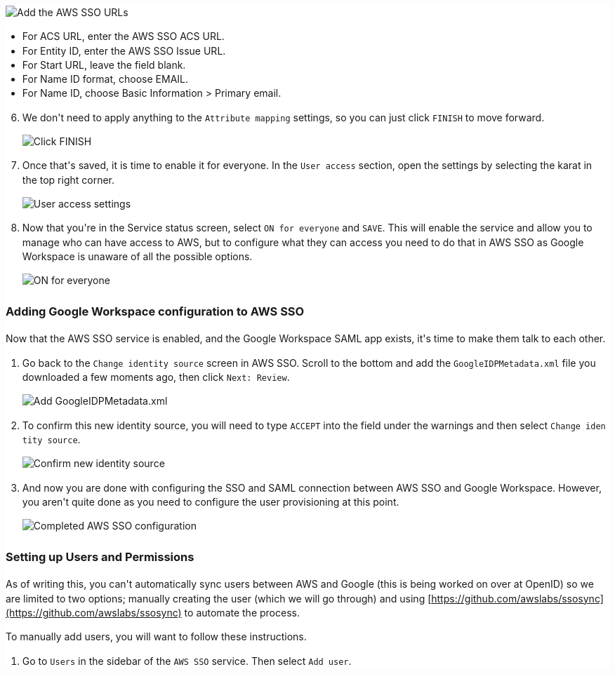    ![Add the AWS SSO URLs](/images/blog/aws-sso-gsuite/image22.png)

   - For ACS URL, enter the AWS SSO ACS URL.
   - For Entity ID, enter the AWS SSO Issue URL.
   - For Start URL, leave the field blank.
   - For Name ID format, choose EMAIL.
   - For Name ID, choose Basic Information > Primary email.

6. We don't need to apply anything to the `Attribute mapping` settings, so you can just click `FINISH` to move forward.

   ![Click FINISH](/images/blog/aws-sso-gsuite/image24.png)

7. Once that's saved, it is time to enable it for everyone. In the `User access` section, open the settings by selecting the karat in the top right corner.

   ![User access settings](/images/blog/aws-sso-gsuite/image30.png)

8. Now that you're in the Service status screen, select `ON for everyone` and `SAVE`. This will enable the service and allow you to manage who can have access to AWS, but to configure what they can access you need to do that in AWS SSO as Google Workspace is unaware of all the possible options.

   ![ON for everyone](/images/blog/aws-sso-gsuite/image11.png)

### Adding Google Workspace configuration to AWS SSO

Now that the AWS SSO service is enabled, and the Google Workspace SAML app exists, it's time to make them talk to each other.

1. Go back to the `Change identity source` screen in AWS SSO. Scroll to the bottom and add the `GoogleIDPMetadata.xml` file you downloaded a few moments ago, then click `Next: Review`.

   ![Add GoogleIDPMetadata.xml](/images/blog/aws-sso-gsuite/image17.png)

2. To confirm this new identity source, you will need to type `ACCEPT` into the field under the warnings and then select `Change identity source`.

   ![Confirm new identity source](/images/blog/aws-sso-gsuite/image20.png)

3. And now you are done with configuring the SSO and SAML connection between AWS SSO and Google Workspace. However, you aren't quite done as you need to configure the user provisioning at this point.

   ![Completed AWS SSO configuration](/images/blog/aws-sso-gsuite/image23.png)

### Setting up Users and Permissions

As of writing this, you can't automatically sync users between AWS and Google (this is being worked on over at OpenID) so we are limited to two options; manually creating the user (which we will go through) and using [https://github.com/awslabs/ssosync](https://github.com/awslabs/ssosync) to automate the process.

To manually add users, you will want to follow these instructions.

1. Go to `Users` in the sidebar of the `AWS SSO` service. Then select `Add user`.

